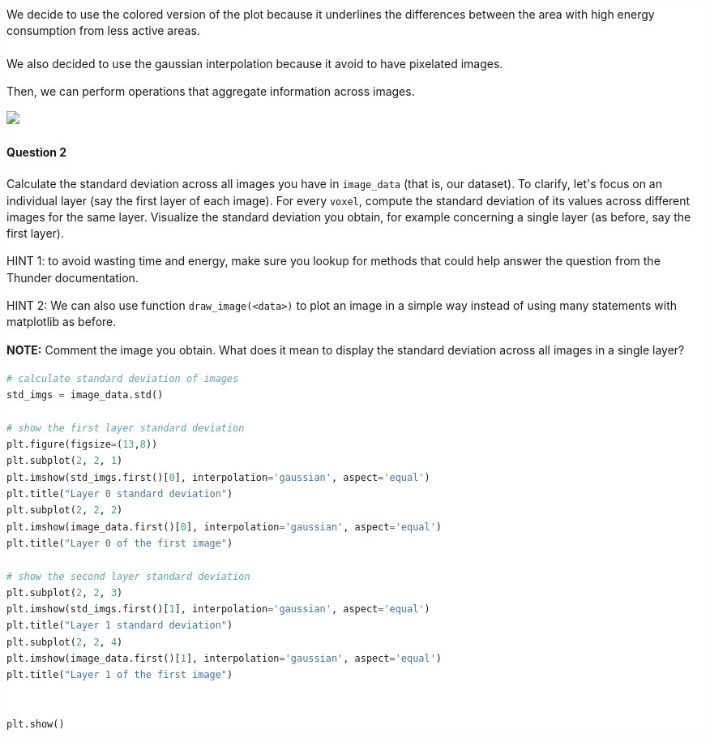 
<div class="note">
We decide to use the colored version of the plot because it underlines the differences between the area with high energy consumption from less active areas.
<br> <br>
We also decided to use the gaussian interpolation because it avoid to have pixelated images.
</div>

Then, we can perform operations that aggregate information across images.

![](https://farm2.staticflickr.com/1604/24934700445_833f0a5649_t.jpg)

<div class="anchor"></div>

#### Question 2
Calculate the standard deviation across all images you have in `image_data` (that is, our dataset). To clarify, let's focus on an individual layer (say the first layer of each image). For every `voxel`, compute the standard deviation of its values across different images for the same layer. Visualize the standard deviation you obtain, for example concerning a single layer (as before, say the first layer).

HINT 1: to avoid wasting time and energy, make sure you lookup for methods that could help answer the question from the Thunder documentation.

HINT 2: We can also use function `draw_image(<data>)` to plot an image in a simple way instead of using many statements with matplotlib as before.

**NOTE:** Comment the image you obtain. What does it mean to display the standard deviation across all images in a single layer?


```python
# calculate standard deviation of images
std_imgs = image_data.std()

# show the first layer standard deviation
plt.figure(figsize=(13,8))
plt.subplot(2, 2, 1)
plt.imshow(std_imgs.first()[0], interpolation='gaussian', aspect='equal')
plt.title("Layer 0 standard deviation")
plt.subplot(2, 2, 2)
plt.imshow(image_data.first()[0], interpolation='gaussian', aspect='equal')
plt.title("Layer 0 of the first image")

# show the second layer standard deviation
plt.subplot(2, 2, 3)
plt.imshow(std_imgs.first()[1], interpolation='gaussian', aspect='equal')
plt.title("Layer 1 standard deviation")
plt.subplot(2, 2, 4)
plt.imshow(image_data.first()[1], interpolation='gaussian', aspect='equal')
plt.title("Layer 1 of the first image")


plt.show()
```
